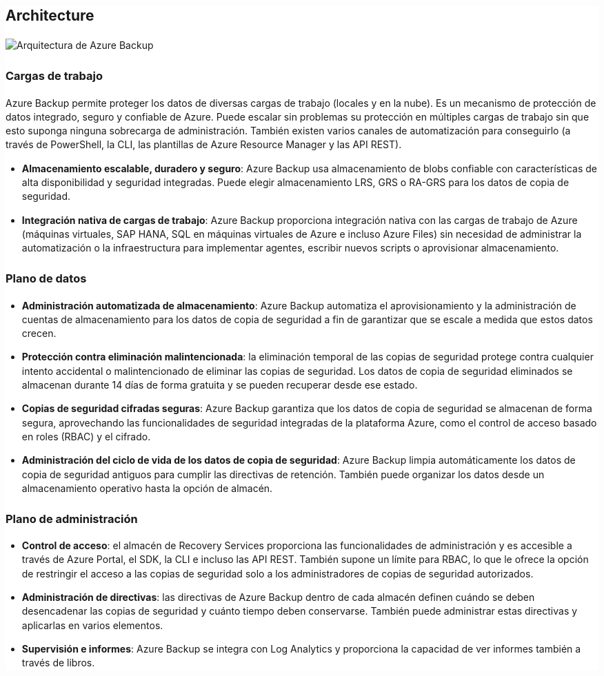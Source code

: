 ## <a name="architecture"></a>Architecture

![Arquitectura de Azure Backup](./media/guidance-best-practices/azure-backup-architecture.png)

### <a name="workloads"></a>Cargas de trabajo

Azure Backup permite proteger los datos de diversas cargas de trabajo (locales y en la nube). Es un mecanismo de protección de datos integrado, seguro y confiable de Azure. Puede escalar sin problemas su protección en múltiples cargas de trabajo sin que esto suponga ninguna sobrecarga de administración. También existen varios canales de automatización para conseguirlo (a través de PowerShell, la CLI, las plantillas de Azure Resource Manager y las API REST).

* **Almacenamiento escalable, duradero y seguro**: Azure Backup usa almacenamiento de blobs confiable con características de alta disponibilidad y seguridad integradas. Puede elegir almacenamiento LRS, GRS o RA-GRS para los datos de copia de seguridad.  

* **Integración nativa de cargas de trabajo**: Azure Backup proporciona integración nativa con las cargas de trabajo de Azure (máquinas virtuales, SAP HANA, SQL en máquinas virtuales de Azure e incluso Azure Files) sin necesidad de administrar la automatización o la infraestructura para implementar agentes, escribir nuevos scripts o aprovisionar almacenamiento.

### <a name="data-plane"></a>Plano de datos

* **Administración automatizada de almacenamiento**: Azure Backup automatiza el aprovisionamiento y la administración de cuentas de almacenamiento para los datos de copia de seguridad a fin de garantizar que se escale a medida que estos datos crecen.

* **Protección contra eliminación malintencionada**: la eliminación temporal de las copias de seguridad protege contra cualquier intento accidental o malintencionado de eliminar las copias de seguridad. Los datos de copia de seguridad eliminados se almacenan durante 14 días de forma gratuita y se pueden recuperar desde ese estado.

* **Copias de seguridad cifradas seguras**: Azure Backup garantiza que los datos de copia de seguridad se almacenan de forma segura, aprovechando las funcionalidades de seguridad integradas de la plataforma Azure, como el control de acceso basado en roles (RBAC) y el cifrado.

* **Administración del ciclo de vida de los datos de copia de seguridad**: Azure Backup limpia automáticamente los datos de copia de seguridad antiguos para cumplir las directivas de retención. También puede organizar los datos desde un almacenamiento operativo hasta la opción de almacén.

### <a name="management-plane"></a>Plano de administración

* **Control de acceso**: el almacén de Recovery Services proporciona las funcionalidades de administración y es accesible a través de Azure Portal, el SDK, la CLI e incluso las API REST. También supone un límite para RBAC, lo que le ofrece la opción de restringir el acceso a las copias de seguridad solo a los administradores de copias de seguridad autorizados.

* **Administración de directivas**: las directivas de Azure Backup dentro de cada almacén definen cuándo se deben desencadenar las copias de seguridad y cuánto tiempo deben conservarse. También puede administrar estas directivas y aplicarlas en varios elementos.

* **Supervisión e informes**: Azure Backup se integra con Log Analytics y proporciona la capacidad de ver informes también a través de libros.
